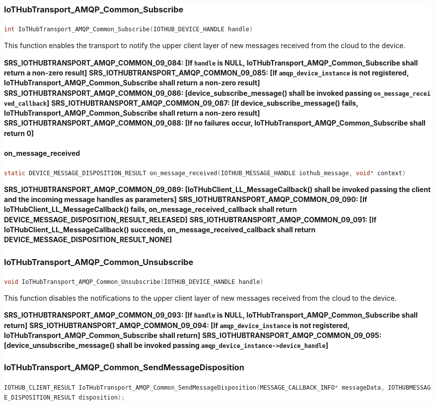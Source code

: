 
### IoTHubTransport_AMQP_Common_Subscribe

```c
int IoTHubTransport_AMQP_Common_Subscribe(IOTHUB_DEVICE_HANDLE handle)
```

This function enables the transport to notify the upper client layer of new messages received from the cloud to the device.

**SRS_IOTHUBTRANSPORT_AMQP_COMMON_09_084: [**If `handle` is NULL, IoTHubTransport_AMQP_Common_Subscribe shall return a non-zero result**]**
**SRS_IOTHUBTRANSPORT_AMQP_COMMON_09_085: [**If `amqp_device_instance` is not registered, IoTHubTransport_AMQP_Common_Subscribe shall return a non-zero result**]**
**SRS_IOTHUBTRANSPORT_AMQP_COMMON_09_086: [**device_subscribe_message() shall be invoked passing `on_message_received_callback`**]**
**SRS_IOTHUBTRANSPORT_AMQP_COMMON_09_087: [**If device_subscribe_message() fails, IoTHubTransport_AMQP_Common_Subscribe shall return a non-zero result**]**
**SRS_IOTHUBTRANSPORT_AMQP_COMMON_09_088: [**If no failures occur, IoTHubTransport_AMQP_Common_Subscribe shall return 0**]**


#### on_message_received

```c
static DEVICE_MESSAGE_DISPOSITION_RESULT on_message_received(IOTHUB_MESSAGE_HANDLE iothub_message, void* context)
```

**SRS_IOTHUBTRANSPORT_AMQP_COMMON_09_089: [**IoTHubClient_LL_MessageCallback() shall be invoked passing the client and the incoming message handles as parameters**]**
**SRS_IOTHUBTRANSPORT_AMQP_COMMON_09_090: [**If IoTHubClient_LL_MessageCallback() fails, on_message_received_callback shall return DEVICE_MESSAGE_DISPOSITION_RESULT_RELEASED**]**
**SRS_IOTHUBTRANSPORT_AMQP_COMMON_09_091: [**If IoTHubClient_LL_MessageCallback() succeeds, on_message_received_callback shall return DEVICE_MESSAGE_DISPOSITION_RESULT_NONE**]**


### IoTHubTransport_AMQP_Common_Unsubscribe

```c
void IoTHubTransport_AMQP_Common_Unsubscribe(IOTHUB_DEVICE_HANDLE handle)
```

This function disables the notifications to the upper client layer of new messages received from the cloud to the device.

**SRS_IOTHUBTRANSPORT_AMQP_COMMON_09_093: [**If `handle` is NULL, IoTHubTransport_AMQP_Common_Subscribe shall return**]**
**SRS_IOTHUBTRANSPORT_AMQP_COMMON_09_094: [**If `amqp_device_instance` is not registered, IoTHubTransport_AMQP_Common_Subscribe shall return**]**
**SRS_IOTHUBTRANSPORT_AMQP_COMMON_09_095: [**device_unsubscribe_message() shall be invoked passing `amqp_device_instance->device_handle`**]**


### IoTHubTransport_AMQP_Common_SendMessageDisposition
```c
IOTHUB_CLIENT_RESULT IoTHubTransport_AMQP_Common_SendMessageDisposition(MESSAGE_CALLBACK_INFO* messageData, IOTHUBMESSAGE_DISPOSITION_RESULT disposition);
```
